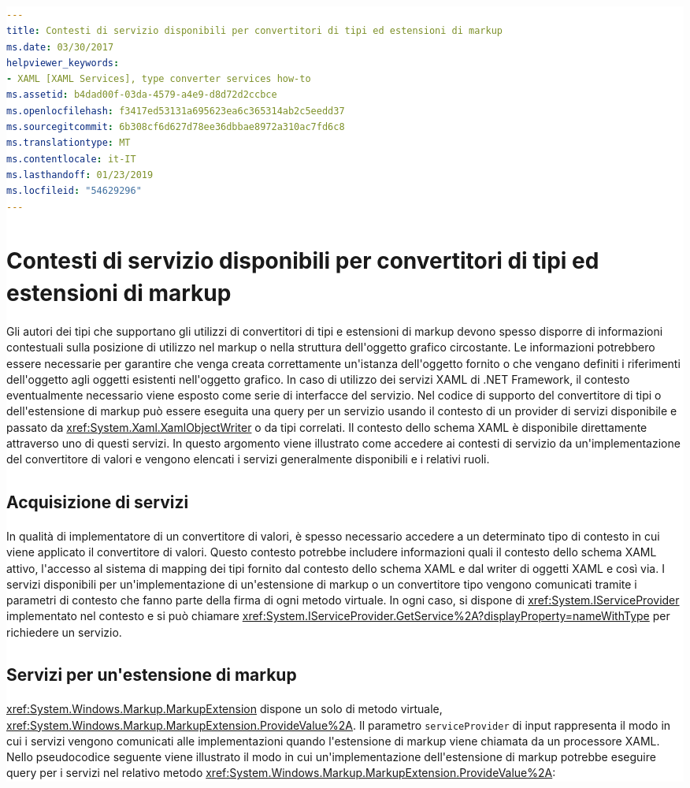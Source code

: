 ```yaml
---
title: Contesti di servizio disponibili per convertitori di tipi ed estensioni di markup
ms.date: 03/30/2017
helpviewer_keywords:
- XAML [XAML Services], type converter services how-to
ms.assetid: b4dad00f-03da-4579-a4e9-d8d72d2ccbce
ms.openlocfilehash: f3417ed53131a695623ea6c365314ab2c5eedd37
ms.sourcegitcommit: 6b308cf6d627d78ee36dbbae8972a310ac7fd6c8
ms.translationtype: MT
ms.contentlocale: it-IT
ms.lasthandoff: 01/23/2019
ms.locfileid: "54629296"
---
```

# <a name="service-contexts-available-to-type-converters-and-markup-extensions"></a>Contesti di servizio disponibili per convertitori di tipi ed estensioni di markup
Gli autori dei tipi che supportano gli utilizzi di convertitori di tipi e estensioni di markup devono spesso disporre di informazioni contestuali sulla posizione di utilizzo nel markup o nella struttura dell'oggetto grafico circostante. Le informazioni potrebbero essere necessarie per garantire che venga creata correttamente un'istanza dell'oggetto fornito o che vengano definiti i riferimenti dell'oggetto agli oggetti esistenti nell'oggetto grafico. In caso di utilizzo dei servizi XAML di .NET Framework, il contesto eventualmente necessario viene esposto come serie di interfacce del servizio. Nel codice di supporto del convertitore di tipi o dell'estensione di markup può essere eseguita una query per un servizio usando il contesto di un provider di servizi disponibile e passato da <xref:System.Xaml.XamlObjectWriter> o da tipi correlati. Il contesto dello schema XAML è disponibile direttamente attraverso uno di questi servizi. In questo argomento viene illustrato come accedere ai contesti di servizio da un'implementazione del convertitore di valori e vengono elencati i servizi generalmente disponibili e i relativi ruoli.  
  
<a name="obtaining_services"></a>   
## <a name="obtaining-services"></a>Acquisizione di servizi  
 In qualità di implementatore di un convertitore di valori, è spesso necessario accedere a un determinato tipo di contesto in cui viene applicato il convertitore di valori. Questo contesto potrebbe includere informazioni quali il contesto dello schema XAML attivo, l'accesso al sistema di mapping dei tipi fornito dal contesto dello schema XAML e dal writer di oggetti XAML e così via. I servizi disponibili per un'implementazione di un'estensione di markup o un convertitore tipo vengono comunicati tramite i parametri di contesto che fanno parte della firma di ogni metodo virtuale. In ogni caso, si dispone di <xref:System.IServiceProvider> implementato nel contesto e si può chiamare <xref:System.IServiceProvider.GetService%2A?displayProperty=nameWithType> per richiedere un servizio.  
  
<a name="services_for_a_markup_extension"></a>   
## <a name="services-for-a-markup-extension"></a>Servizi per un'estensione di markup  
 <xref:System.Windows.Markup.MarkupExtension> dispone un solo di metodo virtuale, <xref:System.Windows.Markup.MarkupExtension.ProvideValue%2A>. Il parametro `serviceProvider` di input rappresenta il modo in cui i servizi vengono comunicati alle implementazioni quando l'estensione di markup viene chiamata da un processore XAML. Nello pseudocodice seguente viene illustrato il modo in cui un'implementazione dell'estensione di markup potrebbe eseguire query per i servizi nel relativo metodo <xref:System.Windows.Markup.MarkupExtension.ProvideValue%2A>:  
  